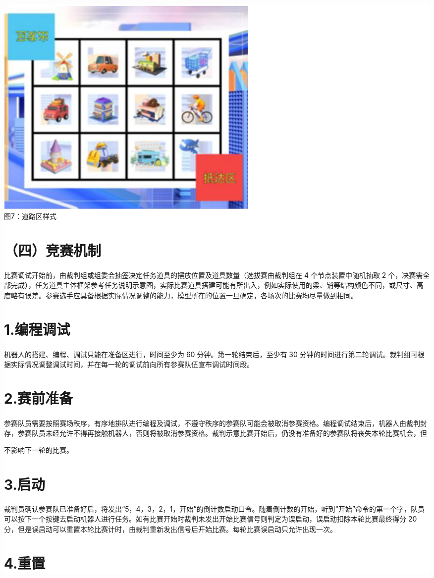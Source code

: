 ![](images/ba8b6a59a5b687a5bf31fa30af90bf0ebb2d79a473ffb65c095bcc12e7db4f26.jpg)  
图7：道路区样式  

# （四）竞赛机制  

比赛调试开始前，由裁判组或组委会抽签决定任务道具的摆放位置及道具数量（选拔赛由裁判组在 4 个节点装置中随机抽取 2 个，决赛需全部完成），任务道具主体框架参考任务说明示意图，实际比赛道具搭建可能有所出入，例如实际使用的梁、销等结构颜色不同，或尺寸、高度略有误差。参赛选手应具备根据实际情况调整的能力，模型所在的位置一旦确定，各场次的比赛均尽量做到相同。  

# 1.编程调试  

机器人的搭建、编程、调试只能在准备区进行，时间至少为 60 分钟。第一轮结束后，至少有 30 分钟的时间进行第二轮调试。裁判组可根据实际情况调整调试时间，并在每一轮的调试前向所有参赛队伍宣布调试时间段。  

# 2.赛前准备  

参赛队员需要按照赛场秩序，有序地排队进行编程及调试，不遵守秩序的参赛队可能会被取消参赛资格。编程调试结束后，机器人由裁判封存，参赛队员未经允许不得再接触机器人，否则将被取消参赛资格。裁判示意比赛开始后，仍没有准备好的参赛队将丧失本轮比赛机会，但  

不影响下一轮的比赛。  

# 3.启动  

裁判员确认参赛队已准备好后，将发出“5，4，3，2，1，开始”的倒计数启动口令。随着倒计数的开始，听到“开始”命令的第一个字，队员可以按下一个按键去启动机器人进行任务。如有比赛开始时裁判未发出开始比赛信号则判定为误启动，误启动扣除本轮比赛最终得分 20 分，但是误启动可以重置本轮比赛计时，由裁判重新发出信号后开始比赛。每轮比赛误启动只允许出现一次。  

# 4.重置  
